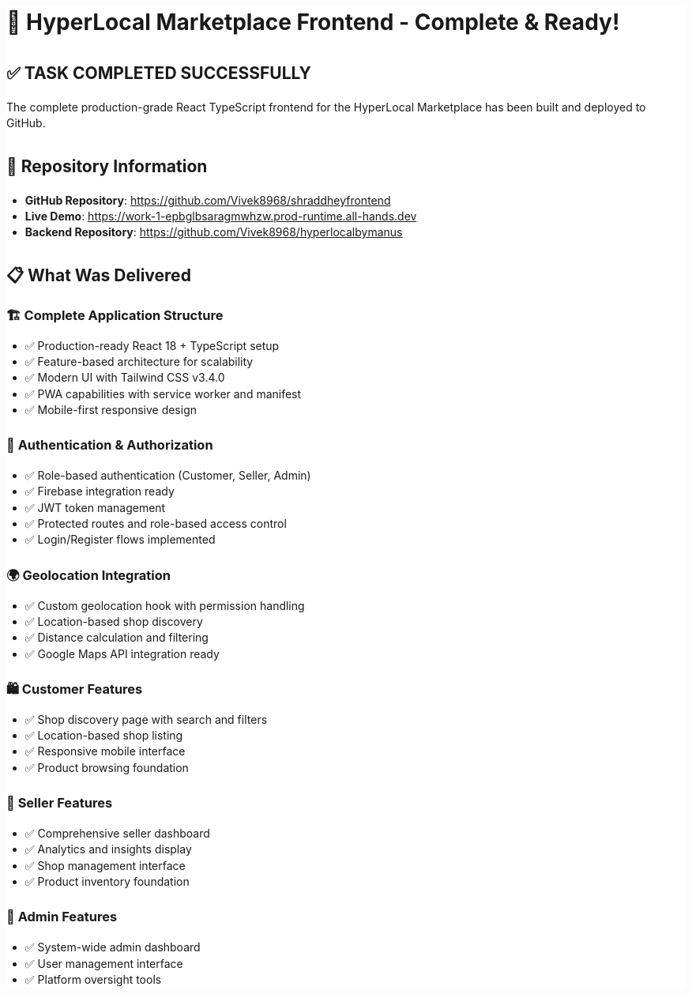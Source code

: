 # 🎉 HyperLocal Marketplace Frontend - Complete & Ready!

## ✅ **TASK COMPLETED SUCCESSFULLY**

The complete production-grade React TypeScript frontend for the HyperLocal Marketplace has been built and deployed to GitHub.

## 🚀 **Repository Information**

- **GitHub Repository**: https://github.com/Vivek8968/shraddheyfrontend
- **Live Demo**: https://work-1-epbglbsaragmwhzw.prod-runtime.all-hands.dev
- **Backend Repository**: https://github.com/Vivek8968/hyperlocalbymanus

## 📋 **What Was Delivered**

### 🏗️ **Complete Application Structure**
- ✅ Production-ready React 18 + TypeScript setup
- ✅ Feature-based architecture for scalability
- ✅ Modern UI with Tailwind CSS v3.4.0
- ✅ PWA capabilities with service worker and manifest
- ✅ Mobile-first responsive design

### 🔐 **Authentication & Authorization**
- ✅ Role-based authentication (Customer, Seller, Admin)
- ✅ Firebase integration ready
- ✅ JWT token management
- ✅ Protected routes and role-based access control
- ✅ Login/Register flows implemented

### 🌍 **Geolocation Integration**
- ✅ Custom geolocation hook with permission handling
- ✅ Location-based shop discovery
- ✅ Distance calculation and filtering
- ✅ Google Maps API integration ready

### 🛍️ **Customer Features**
- ✅ Shop discovery page with search and filters
- ✅ Location-based shop listing
- ✅ Responsive mobile interface
- ✅ Product browsing foundation

### 🏪 **Seller Features**
- ✅ Comprehensive seller dashboard
- ✅ Analytics and insights display
- ✅ Shop management interface
- ✅ Product inventory foundation

### 👑 **Admin Features**
- ✅ System-wide admin dashboard
- ✅ User management interface
- ✅ Platform oversight tools
